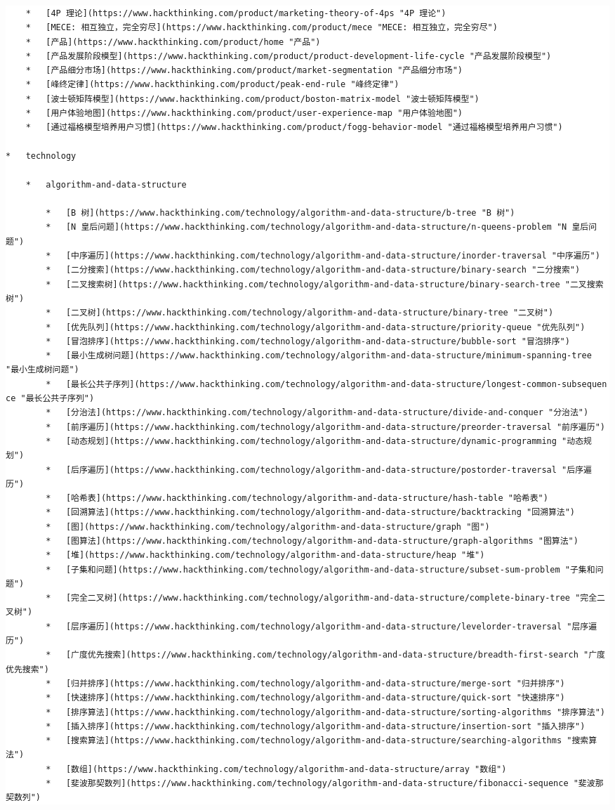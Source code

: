         *   [4P 理论](https://www.hackthinking.com/product/marketing-theory-of-4ps "4P 理论")
        *   [MECE: 相互独立，完全穷尽](https://www.hackthinking.com/product/mece "MECE: 相互独立，完全穷尽")
        *   [产品](https://www.hackthinking.com/product/home "产品")
        *   [产品发展阶段模型](https://www.hackthinking.com/product/product-development-life-cycle "产品发展阶段模型")
        *   [产品细分市场](https://www.hackthinking.com/product/market-segmentation "产品细分市场")
        *   [峰终定律](https://www.hackthinking.com/product/peak-end-rule "峰终定律")
        *   [波士顿矩阵模型](https://www.hackthinking.com/product/boston-matrix-model "波士顿矩阵模型")
        *   [用户体验地图](https://www.hackthinking.com/product/user-experience-map "用户体验地图")
        *   [通过福格模型培养用户习惯](https://www.hackthinking.com/product/fogg-behavior-model "通过福格模型培养用户习惯")
        
    *   technology
        
        *   algorithm-and-data-structure
            
            *   [B 树](https://www.hackthinking.com/technology/algorithm-and-data-structure/b-tree "B 树")
            *   [N 皇后问题](https://www.hackthinking.com/technology/algorithm-and-data-structure/n-queens-problem "N 皇后问题")
            *   [中序遍历](https://www.hackthinking.com/technology/algorithm-and-data-structure/inorder-traversal "中序遍历")
            *   [二分搜索](https://www.hackthinking.com/technology/algorithm-and-data-structure/binary-search "二分搜索")
            *   [二叉搜索树](https://www.hackthinking.com/technology/algorithm-and-data-structure/binary-search-tree "二叉搜索树")
            *   [二叉树](https://www.hackthinking.com/technology/algorithm-and-data-structure/binary-tree "二叉树")
            *   [优先队列](https://www.hackthinking.com/technology/algorithm-and-data-structure/priority-queue "优先队列")
            *   [冒泡排序](https://www.hackthinking.com/technology/algorithm-and-data-structure/bubble-sort "冒泡排序")
            *   [最小生成树问题](https://www.hackthinking.com/technology/algorithm-and-data-structure/minimum-spanning-tree "最小生成树问题")
            *   [最长公共子序列](https://www.hackthinking.com/technology/algorithm-and-data-structure/longest-common-subsequence "最长公共子序列")
            *   [分治法](https://www.hackthinking.com/technology/algorithm-and-data-structure/divide-and-conquer "分治法")
            *   [前序遍历](https://www.hackthinking.com/technology/algorithm-and-data-structure/preorder-traversal "前序遍历")
            *   [动态规划](https://www.hackthinking.com/technology/algorithm-and-data-structure/dynamic-programming "动态规划")
            *   [后序遍历](https://www.hackthinking.com/technology/algorithm-and-data-structure/postorder-traversal "后序遍历")
            *   [哈希表](https://www.hackthinking.com/technology/algorithm-and-data-structure/hash-table "哈希表")
            *   [回溯算法](https://www.hackthinking.com/technology/algorithm-and-data-structure/backtracking "回溯算法")
            *   [图](https://www.hackthinking.com/technology/algorithm-and-data-structure/graph "图")
            *   [图算法](https://www.hackthinking.com/technology/algorithm-and-data-structure/graph-algorithms "图算法")
            *   [堆](https://www.hackthinking.com/technology/algorithm-and-data-structure/heap "堆")
            *   [子集和问题](https://www.hackthinking.com/technology/algorithm-and-data-structure/subset-sum-problem "子集和问题")
            *   [完全二叉树](https://www.hackthinking.com/technology/algorithm-and-data-structure/complete-binary-tree "完全二叉树")
            *   [层序遍历](https://www.hackthinking.com/technology/algorithm-and-data-structure/levelorder-traversal "层序遍历")
            *   [广度优先搜索](https://www.hackthinking.com/technology/algorithm-and-data-structure/breadth-first-search "广度优先搜索")
            *   [归并排序](https://www.hackthinking.com/technology/algorithm-and-data-structure/merge-sort "归并排序")
            *   [快速排序](https://www.hackthinking.com/technology/algorithm-and-data-structure/quick-sort "快速排序")
            *   [排序算法](https://www.hackthinking.com/technology/algorithm-and-data-structure/sorting-algorithms "排序算法")
            *   [插入排序](https://www.hackthinking.com/technology/algorithm-and-data-structure/insertion-sort "插入排序")
            *   [搜索算法](https://www.hackthinking.com/technology/algorithm-and-data-structure/searching-algorithms "搜索算法")
            *   [数组](https://www.hackthinking.com/technology/algorithm-and-data-structure/array "数组")
            *   [斐波那契数列](https://www.hackthinking.com/technology/algorithm-and-data-structure/fibonacci-sequence "斐波那契数列")